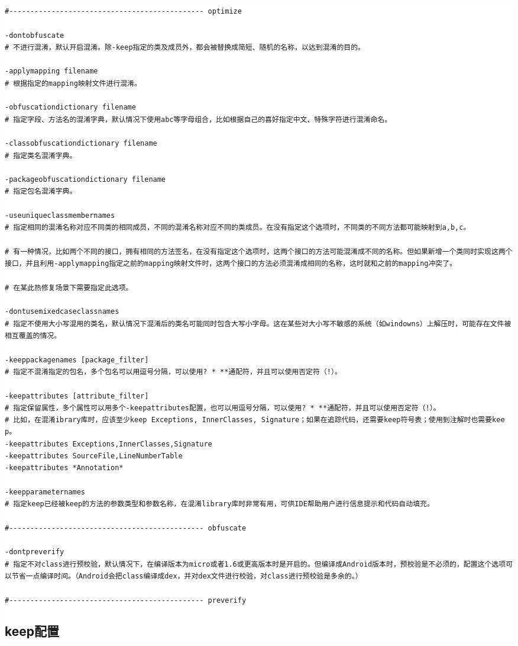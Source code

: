 ``` proguard
#---------------------------------------------- optimize

-dontobfuscate
# 不进行混淆，默认开启混淆。除-keep指定的类及成员外，都会被替换成简短、随机的名称，以达到混淆的目的。

-applymapping filename
# 根据指定的mapping映射文件进行混淆。

-obfuscationdictionary filename
# 指定字段、方法名的混淆字典，默认情况下使用abc等字母组合，比如根据自己的喜好指定中文、特殊字符进行混淆命名。

-classobfuscationdictionary filename
# 指定类名混淆字典。

-packageobfuscationdictionary filename
# 指定包名混淆字典。

-useuniqueclassmembernames
# 指定相同的混淆名称对应不同类的相同成员，不同的混淆名称对应不同的类成员。在没有指定这个选项时，不同类的不同方法都可能映射到a,b,c。

# 有一种情况，比如两个不同的接口，拥有相同的方法签名，在没有指定这个选项时，这两个接口的方法可能混淆成不同的名称。但如果新增一个类同时实现这两个接口，并且利用-applymapping指定之前的mapping映射文件时，这两个接口的方法必须混淆成相同的名称，这时就和之前的mapping冲突了。

# 在某此热修复场景下需要指定此选项。

-dontusemixedcaseclassnames
# 指定不使用大小写混用的类名，默认情况下混淆后的类名可能同时包含大写小字母。这在某些对大小写不敏感的系统（如windowns）上解压时，可能存在文件被相互覆盖的情况。

-keeppackagenames [package_filter]
# 指定不混淆指定的包名，多个包名可以用逗号分隔，可以使用? * **通配符，并且可以使用否定符（!）。

-keepattributes [attribute_filter]
# 指定保留属性，多个属性可以用多个-keepattributes配置，也可以用逗号分隔，可以使用? * **通配符，并且可以使用否定符（!）。
# 比如，在混淆ibrary库时，应该至少keep Exceptions, InnerClasses, Signature；如果在追踪代码，还需要keep符号表；使用到注解时也需要keep。
-keepattributes Exceptions,InnerClasses,Signature
-keepattributes SourceFile,LineNumberTable
-keepattributes *Annotation*

-keepparameternames
# 指定keep已经被keep的方法的参数类型和参数名称，在混淆library库时非常有用，可供IDE帮助用户进行信息提示和代码自动填充。

#---------------------------------------------- obfuscate

-dontpreverify
# 指定不对class进行预校验，默认情况下，在编译版本为micro或者1.6或更高版本时是开启的。但编译成Android版本时，预校验是不必须的，配置这个选项可以节省一点编译时间。（Android会把class编译成dex，并对dex文件进行校验，对class进行预校验是多余的。）

#---------------------------------------------- preverify
```

## keep配置
